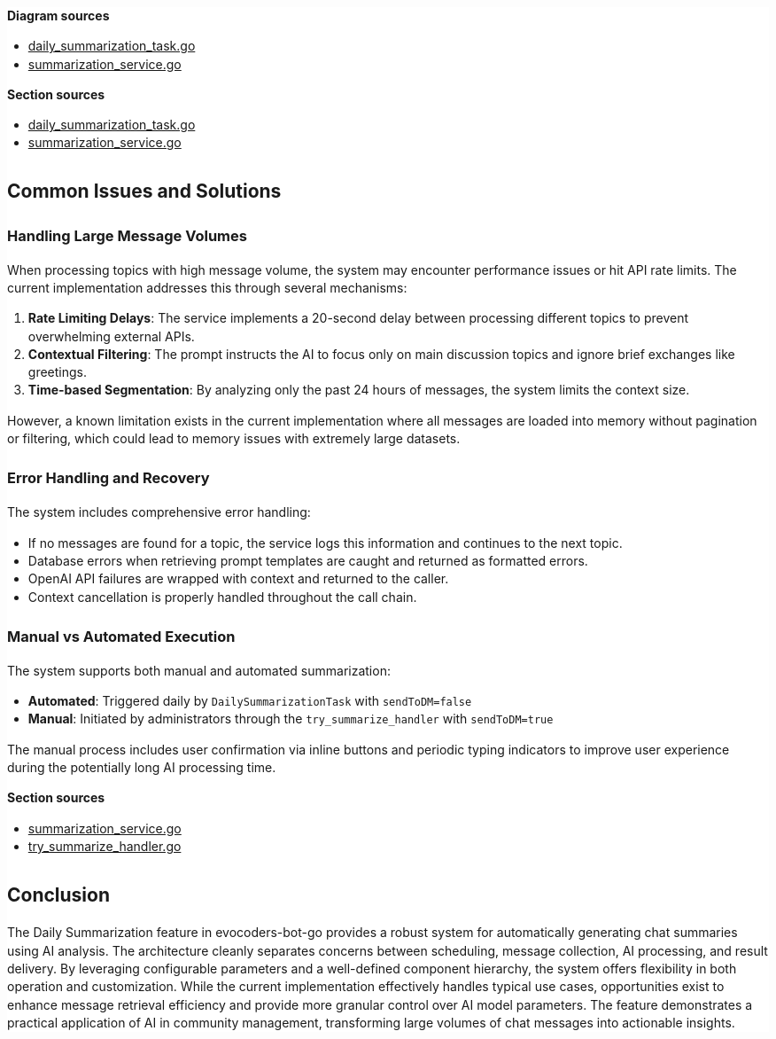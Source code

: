 **Diagram sources**
- [daily_summarization_task.go](file://internal/tasks/daily_summarization_task.go#L15-L15)
- [summarization_service.go](file://internal/services/summarization_service.go#L10-L25)

**Section sources**
- [daily_summarization_task.go](file://internal/tasks/daily_summarization_task.go)
- [summarization_service.go](file://internal/services/summarization_service.go)

## Common Issues and Solutions

### Handling Large Message Volumes
When processing topics with high message volume, the system may encounter performance issues or hit API rate limits. The current implementation addresses this through several mechanisms:

1. **Rate Limiting Delays**: The service implements a 20-second delay between processing different topics to prevent overwhelming external APIs.
2. **Contextual Filtering**: The prompt instructs the AI to focus only on main discussion topics and ignore brief exchanges like greetings.
3. **Time-based Segmentation**: By analyzing only the past 24 hours of messages, the system limits the context size.

However, a known limitation exists in the current implementation where all messages are loaded into memory without pagination or filtering, which could lead to memory issues with extremely large datasets.

### Error Handling and Recovery
The system includes comprehensive error handling:
- If no messages are found for a topic, the service logs this information and continues to the next topic.
- Database errors when retrieving prompt templates are caught and returned as formatted errors.
- OpenAI API failures are wrapped with context and returned to the caller.
- Context cancellation is properly handled throughout the call chain.

### Manual vs Automated Execution
The system supports both manual and automated summarization:
- **Automated**: Triggered daily by `DailySummarizationTask` with `sendToDM=false`
- **Manual**: Initiated by administrators through the `try_summarize_handler` with `sendToDM=true`

The manual process includes user confirmation via inline buttons and periodic typing indicators to improve user experience during the potentially long AI processing time.

**Section sources**
- [summarization_service.go](file://internal/services/summarization_service.go)
- [try_summarize_handler.go](file://internal/handlers/adminhandlers/testhandlers/try_summarize_handler.go)

## Conclusion
The Daily Summarization feature in evocoders-bot-go provides a robust system for automatically generating chat summaries using AI analysis. The architecture cleanly separates concerns between scheduling, message collection, AI processing, and result delivery. By leveraging configurable parameters and a well-defined component hierarchy, the system offers flexibility in both operation and customization. While the current implementation effectively handles typical use cases, opportunities exist to enhance message retrieval efficiency and provide more granular control over AI model parameters. The feature demonstrates a practical application of AI in community management, transforming large volumes of chat messages into actionable insights.